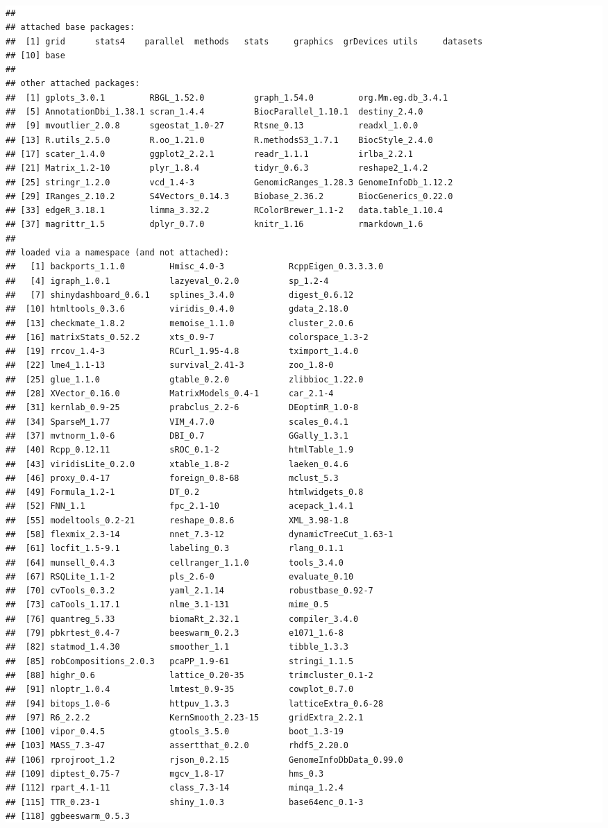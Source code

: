```
## 
## attached base packages:
##  [1] grid      stats4    parallel  methods   stats     graphics  grDevices utils     datasets 
## [10] base     
## 
## other attached packages:
##  [1] gplots_3.0.1         RBGL_1.52.0          graph_1.54.0         org.Mm.eg.db_3.4.1  
##  [5] AnnotationDbi_1.38.1 scran_1.4.4          BiocParallel_1.10.1  destiny_2.4.0       
##  [9] mvoutlier_2.0.8      sgeostat_1.0-27      Rtsne_0.13           readxl_1.0.0        
## [13] R.utils_2.5.0        R.oo_1.21.0          R.methodsS3_1.7.1    BiocStyle_2.4.0     
## [17] scater_1.4.0         ggplot2_2.2.1        readr_1.1.1          irlba_2.2.1         
## [21] Matrix_1.2-10        plyr_1.8.4           tidyr_0.6.3          reshape2_1.4.2      
## [25] stringr_1.2.0        vcd_1.4-3            GenomicRanges_1.28.3 GenomeInfoDb_1.12.2 
## [29] IRanges_2.10.2       S4Vectors_0.14.3     Biobase_2.36.2       BiocGenerics_0.22.0 
## [33] edgeR_3.18.1         limma_3.32.2         RColorBrewer_1.1-2   data.table_1.10.4   
## [37] magrittr_1.5         dplyr_0.7.0          knitr_1.16           rmarkdown_1.6       
## 
## loaded via a namespace (and not attached):
##   [1] backports_1.1.0         Hmisc_4.0-3             RcppEigen_0.3.3.3.0    
##   [4] igraph_1.0.1            lazyeval_0.2.0          sp_1.2-4               
##   [7] shinydashboard_0.6.1    splines_3.4.0           digest_0.6.12          
##  [10] htmltools_0.3.6         viridis_0.4.0           gdata_2.18.0           
##  [13] checkmate_1.8.2         memoise_1.1.0           cluster_2.0.6          
##  [16] matrixStats_0.52.2      xts_0.9-7               colorspace_1.3-2       
##  [19] rrcov_1.4-3             RCurl_1.95-4.8          tximport_1.4.0         
##  [22] lme4_1.1-13             survival_2.41-3         zoo_1.8-0              
##  [25] glue_1.1.0              gtable_0.2.0            zlibbioc_1.22.0        
##  [28] XVector_0.16.0          MatrixModels_0.4-1      car_2.1-4              
##  [31] kernlab_0.9-25          prabclus_2.2-6          DEoptimR_1.0-8         
##  [34] SparseM_1.77            VIM_4.7.0               scales_0.4.1           
##  [37] mvtnorm_1.0-6           DBI_0.7                 GGally_1.3.1           
##  [40] Rcpp_0.12.11            sROC_0.1-2              htmlTable_1.9          
##  [43] viridisLite_0.2.0       xtable_1.8-2            laeken_0.4.6           
##  [46] proxy_0.4-17            foreign_0.8-68          mclust_5.3             
##  [49] Formula_1.2-1           DT_0.2                  htmlwidgets_0.8        
##  [52] FNN_1.1                 fpc_2.1-10              acepack_1.4.1          
##  [55] modeltools_0.2-21       reshape_0.8.6           XML_3.98-1.8           
##  [58] flexmix_2.3-14          nnet_7.3-12             dynamicTreeCut_1.63-1  
##  [61] locfit_1.5-9.1          labeling_0.3            rlang_0.1.1            
##  [64] munsell_0.4.3           cellranger_1.1.0        tools_3.4.0            
##  [67] RSQLite_1.1-2           pls_2.6-0               evaluate_0.10          
##  [70] cvTools_0.3.2           yaml_2.1.14             robustbase_0.92-7      
##  [73] caTools_1.17.1          nlme_3.1-131            mime_0.5               
##  [76] quantreg_5.33           biomaRt_2.32.1          compiler_3.4.0         
##  [79] pbkrtest_0.4-7          beeswarm_0.2.3          e1071_1.6-8            
##  [82] statmod_1.4.30          smoother_1.1            tibble_1.3.3           
##  [85] robCompositions_2.0.3   pcaPP_1.9-61            stringi_1.1.5          
##  [88] highr_0.6               lattice_0.20-35         trimcluster_0.1-2      
##  [91] nloptr_1.0.4            lmtest_0.9-35           cowplot_0.7.0          
##  [94] bitops_1.0-6            httpuv_1.3.3            latticeExtra_0.6-28    
##  [97] R6_2.2.2                KernSmooth_2.23-15      gridExtra_2.2.1        
## [100] vipor_0.4.5             gtools_3.5.0            boot_1.3-19            
## [103] MASS_7.3-47             assertthat_0.2.0        rhdf5_2.20.0           
## [106] rprojroot_1.2           rjson_0.2.15            GenomeInfoDbData_0.99.0
## [109] diptest_0.75-7          mgcv_1.8-17             hms_0.3                
## [112] rpart_4.1-11            class_7.3-14            minqa_1.2.4            
## [115] TTR_0.23-1              shiny_1.0.3             base64enc_0.1-3        
## [118] ggbeeswarm_0.5.3
```

